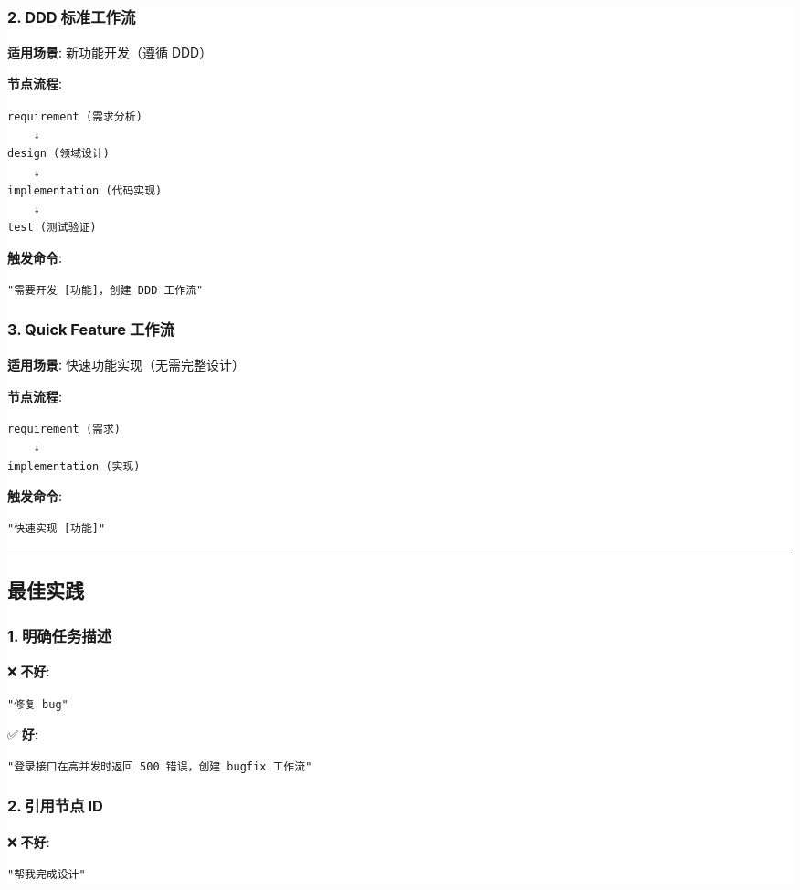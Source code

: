 ### 2. DDD 标准工作流

**适用场景**: 新功能开发（遵循 DDD）

**节点流程**:
```
requirement (需求分析)
    ↓
design (领域设计)
    ↓
implementation (代码实现)
    ↓
test (测试验证)
```

**触发命令**:
```
"需要开发 [功能]，创建 DDD 工作流"
```

### 3. Quick Feature 工作流

**适用场景**: 快速功能实现（无需完整设计）

**节点流程**:
```
requirement (需求)
    ↓
implementation (实现)
```

**触发命令**:
```
"快速实现 [功能]"
```

---

## 最佳实践

### 1. 明确任务描述

❌ **不好**:
```
"修复 bug"
```

✅ **好**:
```
"登录接口在高并发时返回 500 错误，创建 bugfix 工作流"
```

### 2. 引用节点 ID

❌ **不好**:
```
"帮我完成设计"
```
